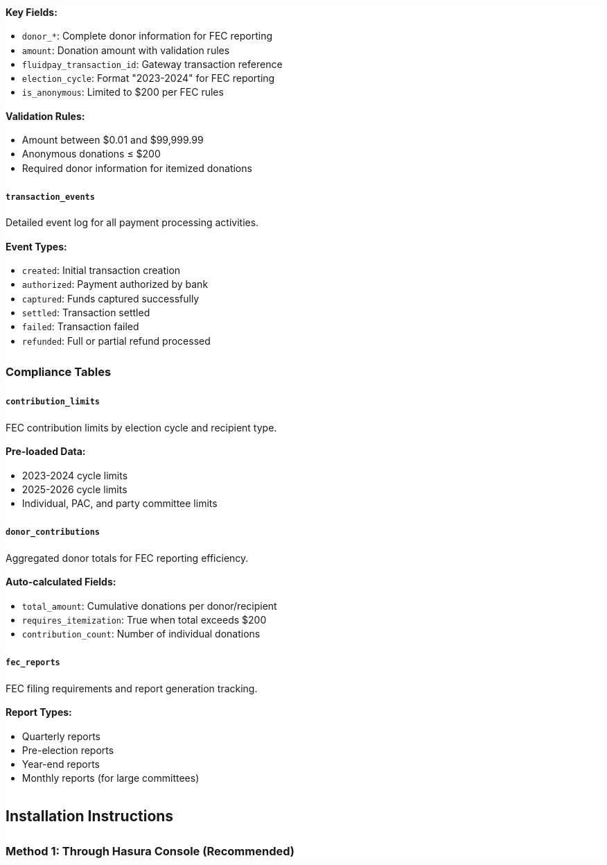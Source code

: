 **Key Fields:**
- `donor_*`: Complete donor information for FEC reporting
- `amount`: Donation amount with validation rules
- `fluidpay_transaction_id`: Gateway transaction reference
- `election_cycle`: Format "2023-2024" for FEC reporting
- `is_anonymous`: Limited to $200 per FEC rules

**Validation Rules:**
- Amount between $0.01 and $99,999.99
- Anonymous donations ≤ $200
- Required donor information for itemized donations

#### `transaction_events`
Detailed event log for all payment processing activities.

**Event Types:**
- `created`: Initial transaction creation
- `authorized`: Payment authorized by bank
- `captured`: Funds captured successfully
- `settled`: Transaction settled
- `failed`: Transaction failed
- `refunded`: Full or partial refund processed

### Compliance Tables

#### `contribution_limits`
FEC contribution limits by election cycle and recipient type.

**Pre-loaded Data:**
- 2023-2024 cycle limits
- 2025-2026 cycle limits
- Individual, PAC, and party committee limits

#### `donor_contributions`
Aggregated donor totals for FEC reporting efficiency.

**Auto-calculated Fields:**
- `total_amount`: Cumulative donations per donor/recipient
- `requires_itemization`: True when total exceeds $200
- `contribution_count`: Number of individual donations

#### `fec_reports`
FEC filing requirements and report generation tracking.

**Report Types:**
- Quarterly reports
- Pre-election reports
- Year-end reports
- Monthly reports (for large committees)

## Installation Instructions

### Method 1: Through Hasura Console (Recommended)
